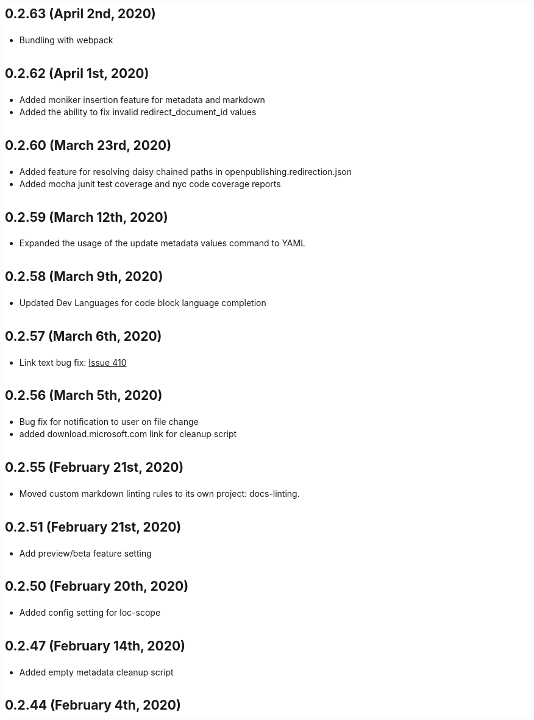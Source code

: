 ## 0.2.63 (April 2nd, 2020)

- Bundling with webpack

## 0.2.62 (April 1st, 2020)

- Added moniker insertion feature for metadata and markdown
- Added the ability to fix invalid redirect_document_id values

## 0.2.60 (March 23rd, 2020)

- Added feature for resolving daisy chained paths in openpublishing.redirection.json
- Added mocha junit test coverage and nyc code coverage reports

## 0.2.59 (March 12th, 2020)

- Expanded the usage of the update metadata values command to YAML

## 0.2.58 (March 9th, 2020)

- Updated Dev Languages for code block language completion

## 0.2.57 (March 6th, 2020)

- Link text bug fix: [Issue 410](https://github.com/microsoft/vscode-docs-authoring/issues/410)

## 0.2.56 (March 5th, 2020)

- Bug fix for notification to user on file change
- added download.microsoft.com link for cleanup script

## 0.2.55 (February 21st, 2020)

- Moved custom markdown linting rules to its own project: docs-linting.

## 0.2.51 (February 21st, 2020)

- Add preview/beta feature setting

## 0.2.50 (February 20th, 2020)

- Added config setting for loc-scope

## 0.2.47 (February 14th, 2020)

- Added empty metadata cleanup script

## 0.2.44 (February 4th, 2020)
